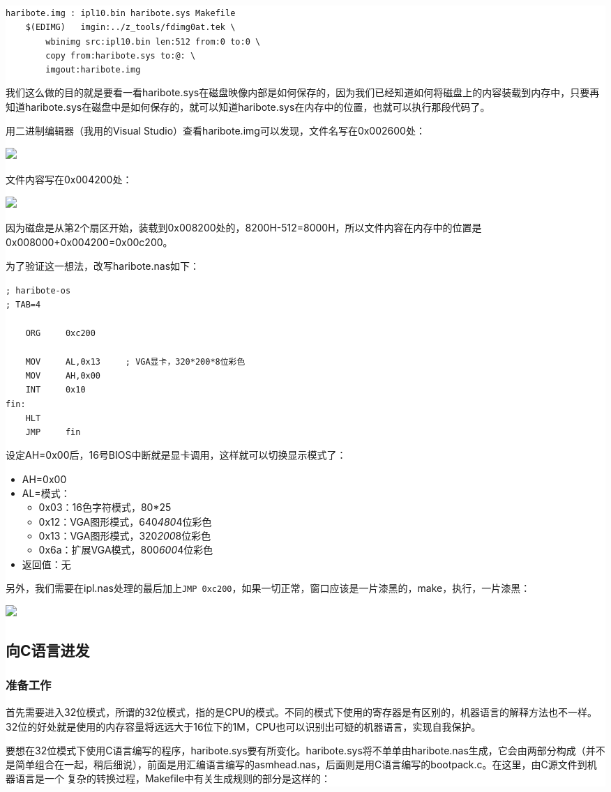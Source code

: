 	haribote.img : ipl10.bin haribote.sys Makefile
		$(EDIMG)   imgin:../z_tools/fdimg0at.tek \
			wbinimg src:ipl10.bin len:512 from:0 to:0 \
			copy from:haribote.sys to:@: \
			imgout:haribote.img

我们这么做的目的就是要看一看haribote.sys在磁盘映像内部是如何保存的，因为我们已经知道如何将磁盘上的内容装载到内存中，只要再知道haribote.sys在磁盘中是如何保存的，就可以知道haribote.sys在内存中的位置，也就可以执行那段代码了。

用二进制编辑器（我用的Visual  Studio）查看haribote.img可以发现，文件名写在0x002600处：

![](http://7xikhf.com1.z0.glb.clouddn.com/2600.png)

文件内容写在0x004200处：

![](http://7xikhf.com1.z0.glb.clouddn.com/4200.png)

因为磁盘是从第2个扇区开始，装载到0x008200处的，8200H-512=8000H，所以文件内容在内存中的位置是0x008000+0x004200=0x00c200。

为了验证这一想法，改写haribote.nas如下：

    ; haribote-os
	; TAB=4

		ORG		0xc200

		MOV		AL,0x13		; VGA显卡，320*200*8位彩色
		MOV		AH,0x00
		INT		0x10
	fin:
		HLT
		JMP		fin

设定AH=0x00后，16号BIOS中断就是显卡调用，这样就可以切换显示模式了：

- AH=0x00
- AL=模式：
	- 0x03：16色字符模式，80*25
	- 0x12：VGA图形模式，640*480*4位彩色
	- 0x13：VGA图形模式，320*200*8位彩色
	- 0x6a：扩展VGA模式，800*600*4位彩色
- 返回值：无

另外，我们需要在ipl.nas处理的最后加上`JMP 0xc200`，如果一切正常，窗口应该是一片漆黑的，make，执行，一片漆黑：

![](http://7xikhf.com1.z0.glb.clouddn.com/vga_bladk.png)

## 向C语言进发

### 准备工作

首先需要进入32位模式，所谓的32位模式，指的是CPU的模式。不同的模式下使用的寄存器是有区别的，机器语言的解释方法也不一样。32位的好处就是使用的内存容量将远远大于16位下的1M，CPU也可以识别出可疑的机器语言，实现自我保护。

要想在32位模式下使用C语言编写的程序，haribote.sys要有所变化。haribote.sys将不单单由haribote.nas生成，它会由两部分构成（并不是简单组合在一起，稍后细说），前面是用汇编语言编写的asmhead.nas，后面则是用C语言编写的bootpack.c。在这里，由C源文件到机器语言是一个
复杂的转换过程，Makefile中有关生成规则的部分是这样的：
